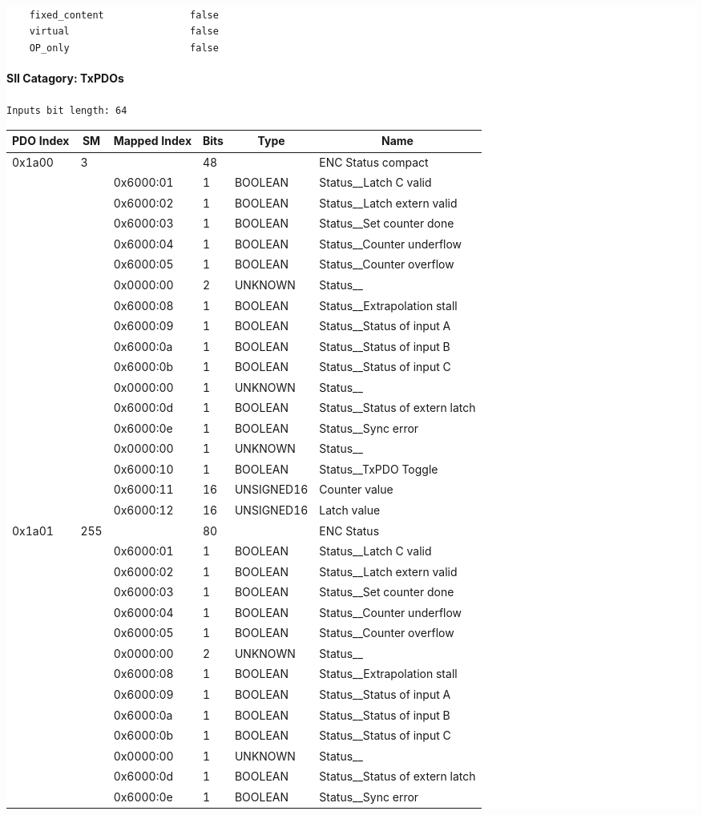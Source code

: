         fixed_content               false
        virtual                     false
        OP_only                     false



#### SII Catagory: TxPDOs

    Inputs bit length: 64   
| PDO Index| SM| Mapped Index| Bits| Type| Name |
|---|---|---|---|---|---|
| 0x1a00 |   3 |           |  48 |                  | ENC Status compact         |
|        |     | 0x6000:01 |   1 | BOOLEAN          | Status__Latch C valid      |
|        |     | 0x6000:02 |   1 | BOOLEAN          | Status__Latch extern valid |
|        |     | 0x6000:03 |   1 | BOOLEAN          | Status__Set counter done   |
|        |     | 0x6000:04 |   1 | BOOLEAN          | Status__Counter underflow  |
|        |     | 0x6000:05 |   1 | BOOLEAN          | Status__Counter overflow   |
|        |     | 0x0000:00 |   2 | UNKNOWN          | Status__                   |
|        |     | 0x6000:08 |   1 | BOOLEAN          | Status__Extrapolation stall |
|        |     | 0x6000:09 |   1 | BOOLEAN          | Status__Status of input A  |
|        |     | 0x6000:0a |   1 | BOOLEAN          | Status__Status of input B  |
|        |     | 0x6000:0b |   1 | BOOLEAN          | Status__Status of input C  |
|        |     | 0x0000:00 |   1 | UNKNOWN          | Status__                   |
|        |     | 0x6000:0d |   1 | BOOLEAN          | Status__Status of extern latch |
|        |     | 0x6000:0e |   1 | BOOLEAN          | Status__Sync error         |
|        |     | 0x0000:00 |   1 | UNKNOWN          | Status__                   |
|        |     | 0x6000:10 |   1 | BOOLEAN          | Status__TxPDO Toggle       |
|        |     | 0x6000:11 |  16 | UNSIGNED16       | Counter value              |
|        |     | 0x6000:12 |  16 | UNSIGNED16       | Latch value                |
| 0x1a01 | 255 |           |  80 |                  | ENC Status                 |
|        |     | 0x6000:01 |   1 | BOOLEAN          | Status__Latch C valid      |
|        |     | 0x6000:02 |   1 | BOOLEAN          | Status__Latch extern valid |
|        |     | 0x6000:03 |   1 | BOOLEAN          | Status__Set counter done   |
|        |     | 0x6000:04 |   1 | BOOLEAN          | Status__Counter underflow  |
|        |     | 0x6000:05 |   1 | BOOLEAN          | Status__Counter overflow   |
|        |     | 0x0000:00 |   2 | UNKNOWN          | Status__                   |
|        |     | 0x6000:08 |   1 | BOOLEAN          | Status__Extrapolation stall |
|        |     | 0x6000:09 |   1 | BOOLEAN          | Status__Status of input A  |
|        |     | 0x6000:0a |   1 | BOOLEAN          | Status__Status of input B  |
|        |     | 0x6000:0b |   1 | BOOLEAN          | Status__Status of input C  |
|        |     | 0x0000:00 |   1 | UNKNOWN          | Status__                   |
|        |     | 0x6000:0d |   1 | BOOLEAN          | Status__Status of extern latch |
|        |     | 0x6000:0e |   1 | BOOLEAN          | Status__Sync error         |
